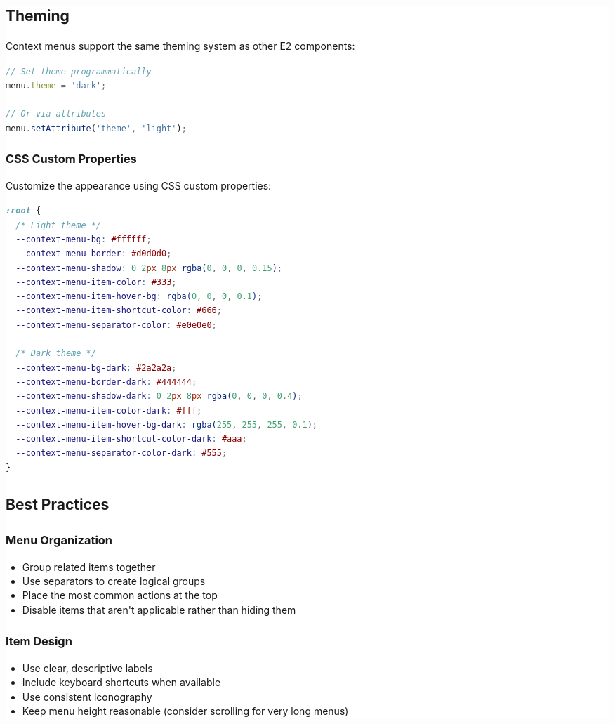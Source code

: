 ## Theming

Context menus support the same theming system as other E2 components:

```javascript
// Set theme programmatically
menu.theme = 'dark';

// Or via attributes
menu.setAttribute('theme', 'light');
```

### CSS Custom Properties

Customize the appearance using CSS custom properties:

```css
:root {
  /* Light theme */
  --context-menu-bg: #ffffff;
  --context-menu-border: #d0d0d0;
  --context-menu-shadow: 0 2px 8px rgba(0, 0, 0, 0.15);
  --context-menu-item-color: #333;
  --context-menu-item-hover-bg: rgba(0, 0, 0, 0.1);
  --context-menu-item-shortcut-color: #666;
  --context-menu-separator-color: #e0e0e0;

  /* Dark theme */
  --context-menu-bg-dark: #2a2a2a;
  --context-menu-border-dark: #444444;
  --context-menu-shadow-dark: 0 2px 8px rgba(0, 0, 0, 0.4);
  --context-menu-item-color-dark: #fff;
  --context-menu-item-hover-bg-dark: rgba(255, 255, 255, 0.1);
  --context-menu-item-shortcut-color-dark: #aaa;
  --context-menu-separator-color-dark: #555;
}
```

## Best Practices

### Menu Organization

- Group related items together
- Use separators to create logical groups
- Place the most common actions at the top
- Disable items that aren't applicable rather than hiding them

### Item Design

- Use clear, descriptive labels
- Include keyboard shortcuts when available
- Use consistent iconography
- Keep menu height reasonable (consider scrolling for very long menus)
